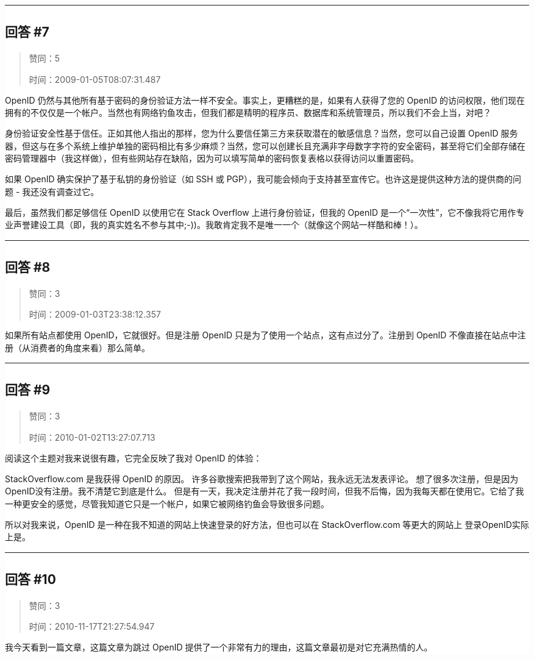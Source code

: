 * * *

## 回答 #7

> 赞同：5
> 
> 时间：2009-01-05T08:07:31.487

OpenID 仍然与其他所有基于密码的身份验证方法一样不安全。事实上，更糟糕的是，如果有人获得了您的 OpenID 的访问权限，他们现在拥有的不仅仅是一个帐户。当然也有网络钓鱼攻击，但我们都是精明的程序员、数据库和系统管理员，所以我们不会上当，对吧？

身份验证安全性基于信任。正如其他人指出的那样，您为什么要信任第三方来获取潜在的敏感信息？当然，您可以自己设置 OpenID 服务器，但这与在多个系统上维护单独的密码相比有多少麻烦？当然，您可以创建长且充满非字母数字字符的安全密码，甚至将它们全部存储在密码管理器中（我这样做），但有些网站存在缺陷，因为可以填写简单的密码恢复表格以获得访问以重置密码。

如果 OpenID 确实保护了基于私钥的身份验证（如 SSH 或 PGP），我可能会倾向于支持甚至宣传它。也许这是提供这种方法的提供商的问题 - 我还没有调查过它。

最后，虽然我们都足够信任 OpenID 以使用它在 Stack Overflow 上进行身份验证，但我的 OpenID 是一个“一次性”，它不像我将它用作专业声誉建设工具（即，我的真实姓名不参与其中;-))。我敢肯定我不是唯一一个（就像这个网站一样酷和棒！）。

* * *

## 回答 #8

> 赞同：3
> 
> 时间：2009-01-03T23:38:12.357

如果所有站点都使用 OpenID，它就很好。但是注册 OpenID 只是为了使用一个站点，这有点过分了。注册到 OpenID 不像直接在站点中注册（从消费者的角度来看）那么简单。

* * *

## 回答 #9

> 赞同：3
> 
> 时间：2010-01-02T13:27:07.713

阅读这个主题对我来说很有趣，它完全反映了我对 OpenID 的体验：

StackOverflow.com 是我获得 OpenID 的原因。
许多谷歌搜索把我带到了这个网站，我永远无法发表评论。
想了很多次注册，但是因为OpenID没有注册。我不清楚它到底是什么。
但是有一天，我决定注册并花了我一段时间，但我不后悔，因为我每天都在使用它。它给了我一种更安全的感觉，尽管我知道它只是一个帐户，如果它被网络钓鱼会导致很多问题。

所以对我来说，OpenID 是一种在我不知道的网站上快速登录的好方法，但也可以在 StackOverflow.com 等更大的网站上
登录OpenID实际上是。

* * *

## 回答 #10

> 赞同：3
> 
> 时间：2010-11-17T21:27:54.947

我今天看到一篇文章，这篇文章为跳过 OpenID 提供了一个非常有力的理由，这篇文章最初是对它充满热情的人。

